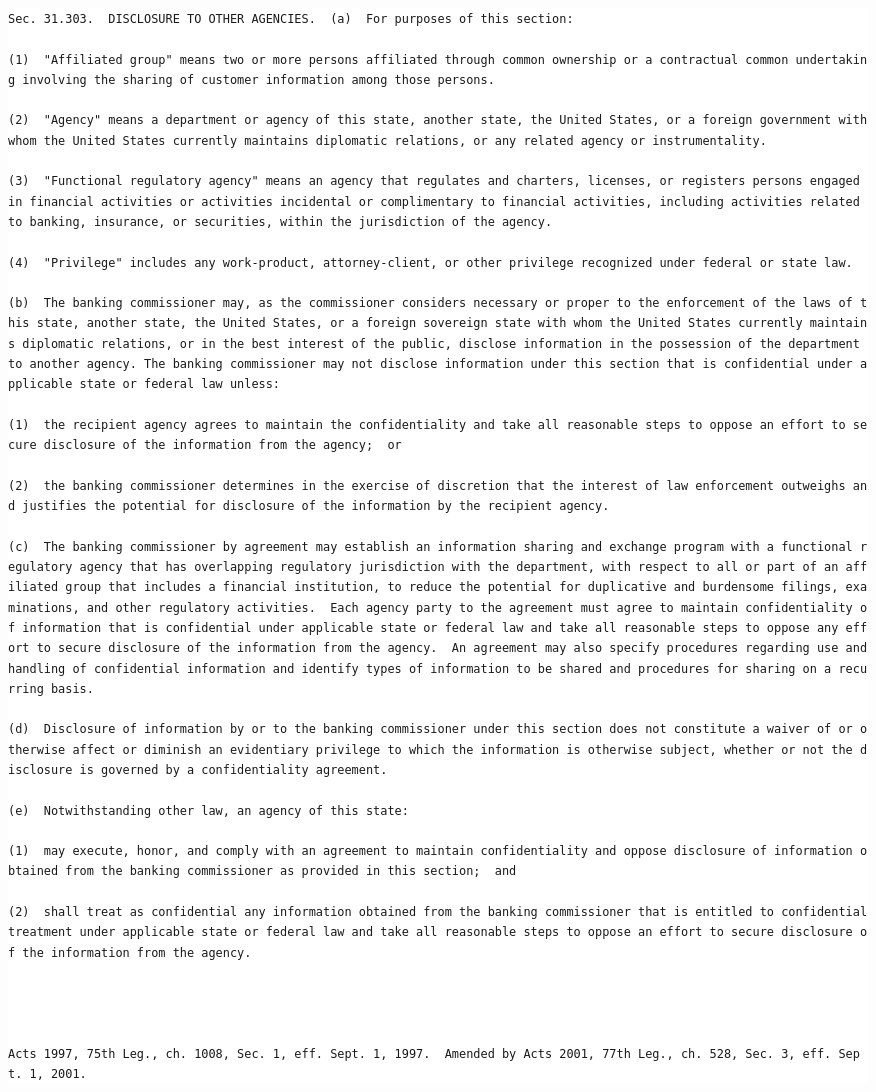     Sec. 31.303.  DISCLOSURE TO OTHER AGENCIES.  (a)  For purposes of this section:
    
    (1)  "Affiliated group" means two or more persons affiliated through common ownership or a contractual common undertaking involving the sharing of customer information among those persons.
    
    (2)  "Agency" means a department or agency of this state, another state, the United States, or a foreign government with whom the United States currently maintains diplomatic relations, or any related agency or instrumentality.
    
    (3)  "Functional regulatory agency" means an agency that regulates and charters, licenses, or registers persons engaged in financial activities or activities incidental or complimentary to financial activities, including activities related to banking, insurance, or securities, within the jurisdiction of the agency.
    
    (4)  "Privilege" includes any work-product, attorney-client, or other privilege recognized under federal or state law.
    
    (b)  The banking commissioner may, as the commissioner considers necessary or proper to the enforcement of the laws of this state, another state, the United States, or a foreign sovereign state with whom the United States currently maintains diplomatic relations, or in the best interest of the public, disclose information in the possession of the department to another agency. The banking commissioner may not disclose information under this section that is confidential under applicable state or federal law unless:
    
    (1)  the recipient agency agrees to maintain the confidentiality and take all reasonable steps to oppose an effort to secure disclosure of the information from the agency;  or
    
    (2)  the banking commissioner determines in the exercise of discretion that the interest of law enforcement outweighs and justifies the potential for disclosure of the information by the recipient agency.
    
    (c)  The banking commissioner by agreement may establish an information sharing and exchange program with a functional regulatory agency that has overlapping regulatory jurisdiction with the department, with respect to all or part of an affiliated group that includes a financial institution, to reduce the potential for duplicative and burdensome filings, examinations, and other regulatory activities.  Each agency party to the agreement must agree to maintain confidentiality of information that is confidential under applicable state or federal law and take all reasonable steps to oppose any effort to secure disclosure of the information from the agency.  An agreement may also specify procedures regarding use and handling of confidential information and identify types of information to be shared and procedures for sharing on a recurring basis.
    
    (d)  Disclosure of information by or to the banking commissioner under this section does not constitute a waiver of or otherwise affect or diminish an evidentiary privilege to which the information is otherwise subject, whether or not the disclosure is governed by a confidentiality agreement.
    
    (e)  Notwithstanding other law, an agency of this state:
    
    (1)  may execute, honor, and comply with an agreement to maintain confidentiality and oppose disclosure of information obtained from the banking commissioner as provided in this section;  and
    
    (2)  shall treat as confidential any information obtained from the banking commissioner that is entitled to confidential treatment under applicable state or federal law and take all reasonable steps to oppose an effort to secure disclosure of the information from the agency.
    
    
    
    
    Acts 1997, 75th Leg., ch. 1008, Sec. 1, eff. Sept. 1, 1997.  Amended by Acts 2001, 77th Leg., ch. 528, Sec. 3, eff. Sept. 1, 2001.
    